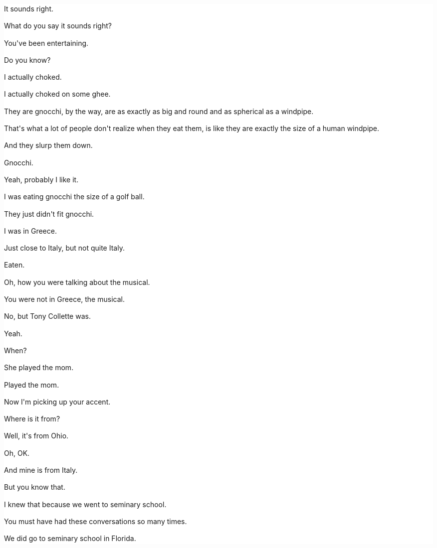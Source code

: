 It sounds right.

What do you say it sounds right?

You've been entertaining.

Do you know?

I actually choked.

I actually choked on some ghee.

They are gnocchi, by the way, are as exactly as big and round and as spherical as a windpipe.

That's what a lot of people don't realize when they eat them, is like they are exactly the size of a human windpipe.

And they slurp them down.

Gnocchi.

Yeah, probably I like it.

I was eating gnocchi the size of a golf ball.

They just didn't fit gnocchi.

I was in Greece.

Just close to Italy, but not quite Italy.

Eaten.

Oh, how you were talking about the musical.

You were not in Greece, the musical.

No, but Tony Collette was.

Yeah.

When?

She played the mom.

Played the mom.

Now I'm picking up your accent.

Where is it from?

Well, it's from Ohio.

Oh, OK.

And mine is from Italy.

But you know that.

I knew that because we went to seminary school.

You must have had these conversations so many times.

We did go to seminary school in Florida.
